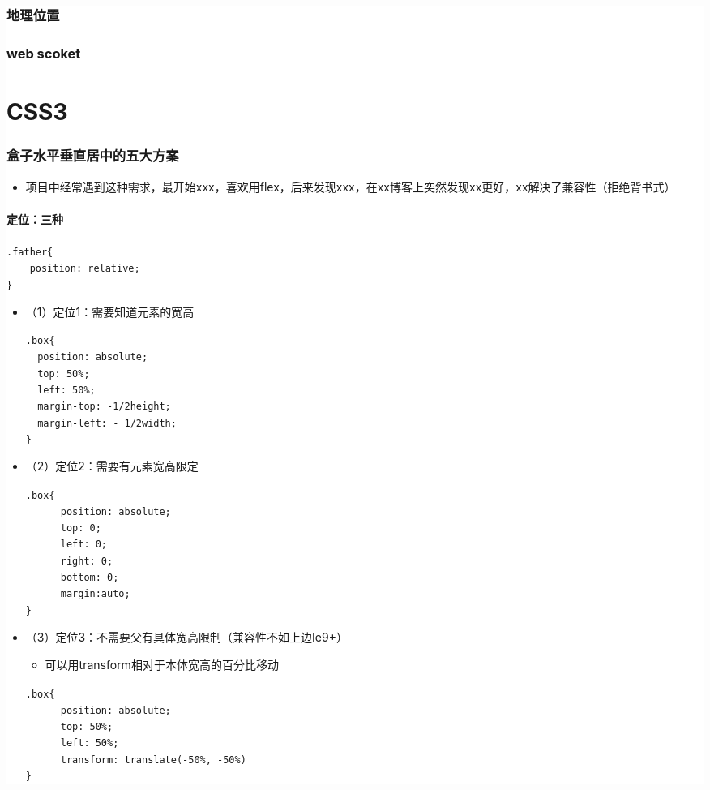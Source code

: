 ### 地理位置

### web scoket

# CSS3

### 盒子水平垂直居中的五大方案

+ 项目中经常遇到这种需求，最开始xxx，喜欢用flex，后来发现xxx，在xx博客上突然发现xx更好，xx解决了兼容性（拒绝背书式）

#### 定位：三种

```
.father{
	position: relative;
}
```

+ （1）定位1：需要知道元素的宽高

  ```
  .box{
  	position: absolute;
  	top: 50%;
  	left: 50%;
  	margin-top: -1/2height;
  	margin-left: - 1/2width;
  }
  ```

+ （2）定位2：需要有元素宽高限定

  ```
  .box{
  		position: absolute;
  		top: 0;
  		left: 0;
  		right: 0;
  		bottom: 0;
  		margin:auto;
  }
  ```

+ （3）定位3：不需要父有具体宽高限制（兼容性不如上边Ie9+）

  + 可以用transform相对于本体宽高的百分比移动

  ```
  .box{
  		position: absolute;
  		top: 50%;
  		left: 50%;
  		transform: translate(-50%, -50%)
  }
  ```
